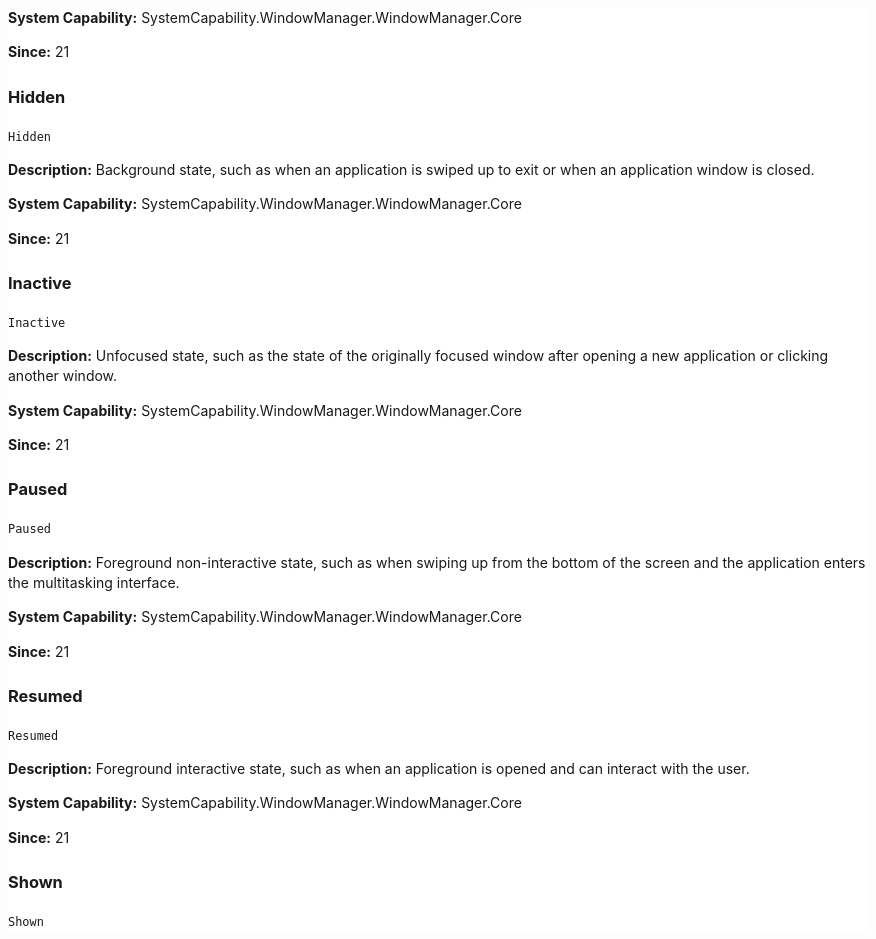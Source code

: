 **System Capability:** SystemCapability.WindowManager.WindowManager.Core

**Since:** 21

### Hidden

```cangjie
Hidden
```

**Description:** Background state, such as when an application is swiped up to exit or when an application window is closed.

**System Capability:** SystemCapability.WindowManager.WindowManager.Core

**Since:** 21

### Inactive

```cangjie
Inactive
```

**Description:** Unfocused state, such as the state of the originally focused window after opening a new application or clicking another window.

**System Capability:** SystemCapability.WindowManager.WindowManager.Core

**Since:** 21

### Paused

```cangjie
Paused
```

**Description:** Foreground non-interactive state, such as when swiping up from the bottom of the screen and the application enters the multitasking interface.

**System Capability:** SystemCapability.WindowManager.WindowManager.Core

**Since:** 21

### Resumed

```cangjie
Resumed
```

**Description:** Foreground interactive state, such as when an application is opened and can interact with the user.

**System Capability:** SystemCapability.WindowManager.WindowManager.Core

**Since:** 21

### Shown

```cangjie
Shown
```

